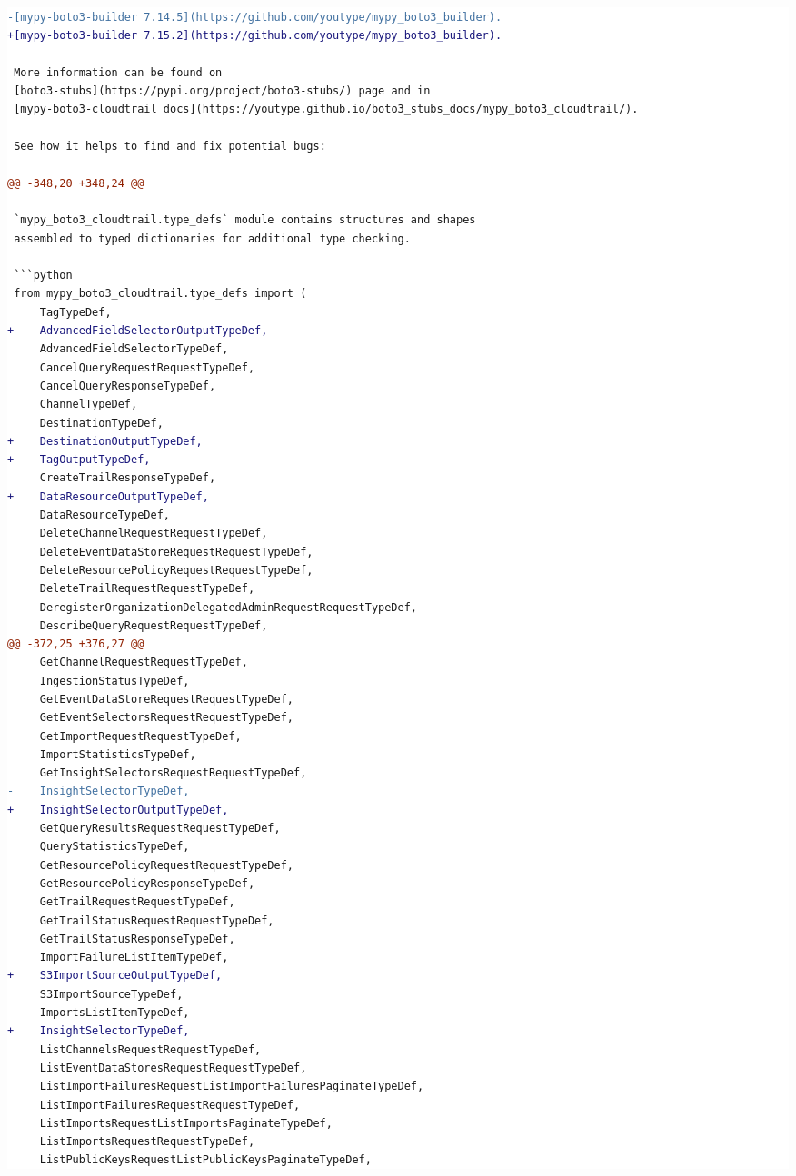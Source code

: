 ```diff
-[mypy-boto3-builder 7.14.5](https://github.com/youtype/mypy_boto3_builder).
+[mypy-boto3-builder 7.15.2](https://github.com/youtype/mypy_boto3_builder).
 
 More information can be found on
 [boto3-stubs](https://pypi.org/project/boto3-stubs/) page and in
 [mypy-boto3-cloudtrail docs](https://youtype.github.io/boto3_stubs_docs/mypy_boto3_cloudtrail/).
 
 See how it helps to find and fix potential bugs:
 
@@ -348,20 +348,24 @@
 
 `mypy_boto3_cloudtrail.type_defs` module contains structures and shapes
 assembled to typed dictionaries for additional type checking.
 
 ```python
 from mypy_boto3_cloudtrail.type_defs import (
     TagTypeDef,
+    AdvancedFieldSelectorOutputTypeDef,
     AdvancedFieldSelectorTypeDef,
     CancelQueryRequestRequestTypeDef,
     CancelQueryResponseTypeDef,
     ChannelTypeDef,
     DestinationTypeDef,
+    DestinationOutputTypeDef,
+    TagOutputTypeDef,
     CreateTrailResponseTypeDef,
+    DataResourceOutputTypeDef,
     DataResourceTypeDef,
     DeleteChannelRequestRequestTypeDef,
     DeleteEventDataStoreRequestRequestTypeDef,
     DeleteResourcePolicyRequestRequestTypeDef,
     DeleteTrailRequestRequestTypeDef,
     DeregisterOrganizationDelegatedAdminRequestRequestTypeDef,
     DescribeQueryRequestRequestTypeDef,
@@ -372,25 +376,27 @@
     GetChannelRequestRequestTypeDef,
     IngestionStatusTypeDef,
     GetEventDataStoreRequestRequestTypeDef,
     GetEventSelectorsRequestRequestTypeDef,
     GetImportRequestRequestTypeDef,
     ImportStatisticsTypeDef,
     GetInsightSelectorsRequestRequestTypeDef,
-    InsightSelectorTypeDef,
+    InsightSelectorOutputTypeDef,
     GetQueryResultsRequestRequestTypeDef,
     QueryStatisticsTypeDef,
     GetResourcePolicyRequestRequestTypeDef,
     GetResourcePolicyResponseTypeDef,
     GetTrailRequestRequestTypeDef,
     GetTrailStatusRequestRequestTypeDef,
     GetTrailStatusResponseTypeDef,
     ImportFailureListItemTypeDef,
+    S3ImportSourceOutputTypeDef,
     S3ImportSourceTypeDef,
     ImportsListItemTypeDef,
+    InsightSelectorTypeDef,
     ListChannelsRequestRequestTypeDef,
     ListEventDataStoresRequestRequestTypeDef,
     ListImportFailuresRequestListImportFailuresPaginateTypeDef,
     ListImportFailuresRequestRequestTypeDef,
     ListImportsRequestListImportsPaginateTypeDef,
     ListImportsRequestRequestTypeDef,
     ListPublicKeysRequestListPublicKeysPaginateTypeDef,
```